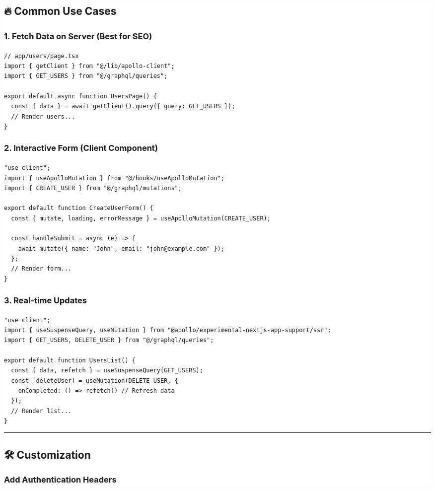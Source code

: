 
## 🔥 Common Use Cases

### 1. Fetch Data on Server (Best for SEO)
```tsx
// app/users/page.tsx
import { getClient } from "@/lib/apollo-client";
import { GET_USERS } from "@/graphql/queries";

export default async function UsersPage() {
  const { data } = await getClient().query({ query: GET_USERS });
  // Render users...
}
```

### 2. Interactive Form (Client Component)
```tsx
"use client";
import { useApolloMutation } from "@/hooks/useApolloMutation";
import { CREATE_USER } from "@/graphql/mutations";

export default function CreateUserForm() {
  const { mutate, loading, errorMessage } = useApolloMutation(CREATE_USER);
  
  const handleSubmit = async (e) => {
    await mutate({ name: "John", email: "john@example.com" });
  };
  // Render form...
}
```

### 3. Real-time Updates
```tsx
"use client";
import { useSuspenseQuery, useMutation } from "@apollo/experimental-nextjs-app-support/ssr";
import { GET_USERS, DELETE_USER } from "@/graphql/queries";

export default function UsersList() {
  const { data, refetch } = useSuspenseQuery(GET_USERS);
  const [deleteUser] = useMutation(DELETE_USER, {
    onCompleted: () => refetch() // Refresh data
  });
  // Render list...
}
```

---

## 🛠️ Customization

### Add Authentication Headers
